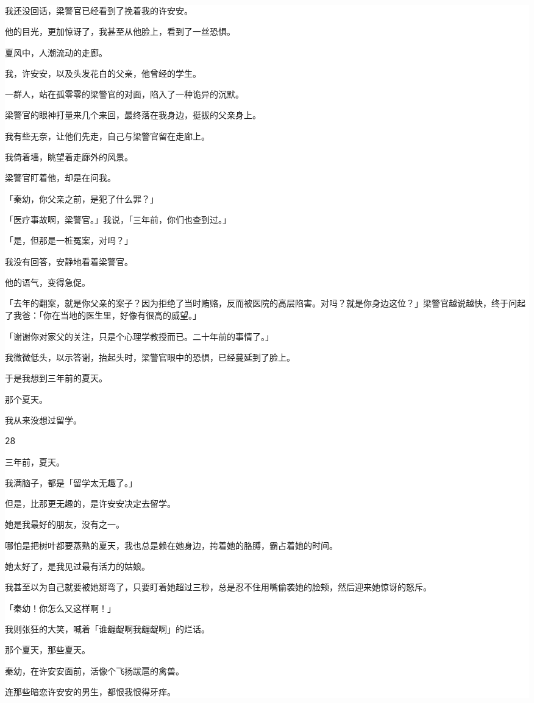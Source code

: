 我还没回话，梁警官已经看到了挽着我的许安安。

他的目光，更加惊讶了，我甚至从他脸上，看到了一丝恐惧。

夏风中，人潮流动的走廊。

我，许安安，以及头发花白的父亲，他曾经的学生。

一群人，站在孤零零的梁警官的对面，陷入了一种诡异的沉默。

梁警官的眼神打量来几个来回，最终落在我身边，挺拔的父亲身上。

我有些无奈，让他们先走，自己与梁警官留在走廊上。

我倚着墙，眺望着走廊外的风景。

梁警官盯着他，却是在问我。

「秦幼，你父亲之前，是犯了什么罪？」

「医疗事故啊，梁警官。」我说，「三年前，你们也查到过。」

「是，但那是一桩冤案，对吗？」

我没有回答，安静地看着梁警官。

他的语气，变得急促。

「去年的翻案，就是你父亲的案子？因为拒绝了当时贿赂，反而被医院的高层陷害。对吗？就是你身边这位？」梁警官越说越快，终于问起了我爸：「你在当地的医生里，好像有很高的威望。」

「谢谢你对家父的关注，只是个心理学教授而已。二十年前的事情了。」

我微微低头，以示答谢，抬起头时，梁警官眼中的恐惧，已经蔓延到了脸上。

于是我想到三年前的夏天。

那个夏天。

我从来没想过留学。

28

三年前，夏天。

我满脑子，都是「留学太无趣了。」

但是，比那更无趣的，是许安安决定去留学。

她是我最好的朋友，没有之一。

哪怕是把树叶都要蒸熟的夏天，我也总是赖在她身边，挎着她的胳膊，霸占着她的时间。

她太好了，是我见过最有活力的姑娘。

我甚至以为自己就要被她掰弯了，只要盯着她超过三秒，总是忍不住用嘴偷袭她的脸颊，然后迎来她惊讶的怒斥。

「秦幼！你怎么又这样啊！」

我则张狂的大笑，喊着「谁龌龊啊我龌龊啊」的烂话。

那个夏天，那些夏天。

秦幼，在许安安面前，活像个飞扬跋扈的禽兽。

连那些暗恋许安安的男生，都恨我恨得牙痒。
